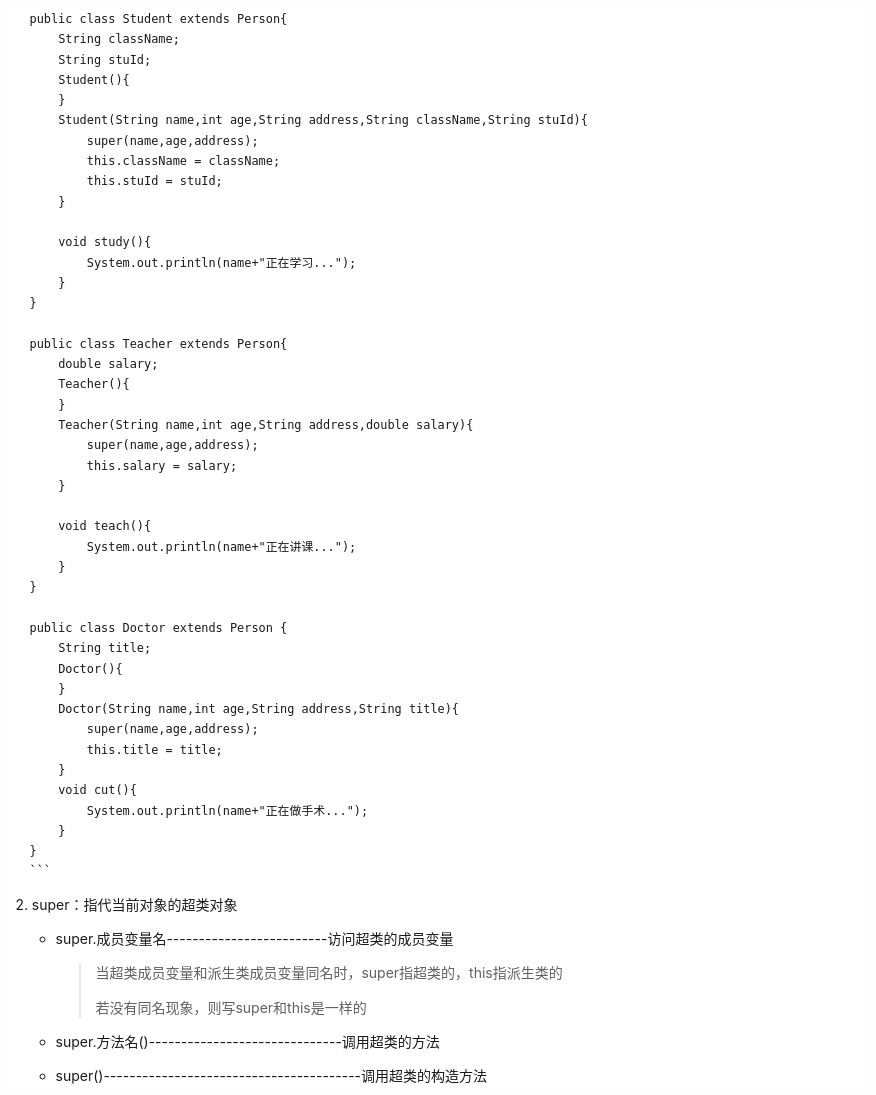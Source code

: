        public class Student extends Person{
           String className;
           String stuId;
           Student(){
           }
           Student(String name,int age,String address,String className,String stuId){
               super(name,age,address);
               this.className = className;
               this.stuId = stuId;
           }
       
           void study(){
               System.out.println(name+"正在学习...");
           }
       }
       
       public class Teacher extends Person{
           double salary;
           Teacher(){
           }
           Teacher(String name,int age,String address,double salary){
               super(name,age,address);
               this.salary = salary;
           }
       
           void teach(){
               System.out.println(name+"正在讲课...");
           }
       }
       
       public class Doctor extends Person {
           String title;
           Doctor(){
           }
           Doctor(String name,int age,String address,String title){
               super(name,age,address);
               this.title = title;
           }
           void cut(){
               System.out.println(name+"正在做手术...");
           }
       }
       ```

2. super：指代当前对象的超类对象

   - super.成员变量名-------------------------访问超类的成员变量

     > 当超类成员变量和派生类成员变量同名时，super指超类的，this指派生类的
     >
     > 若没有同名现象，则写super和this是一样的

   - super.方法名()------------------------------调用超类的方法

   - super()----------------------------------------调用超类的构造方法
